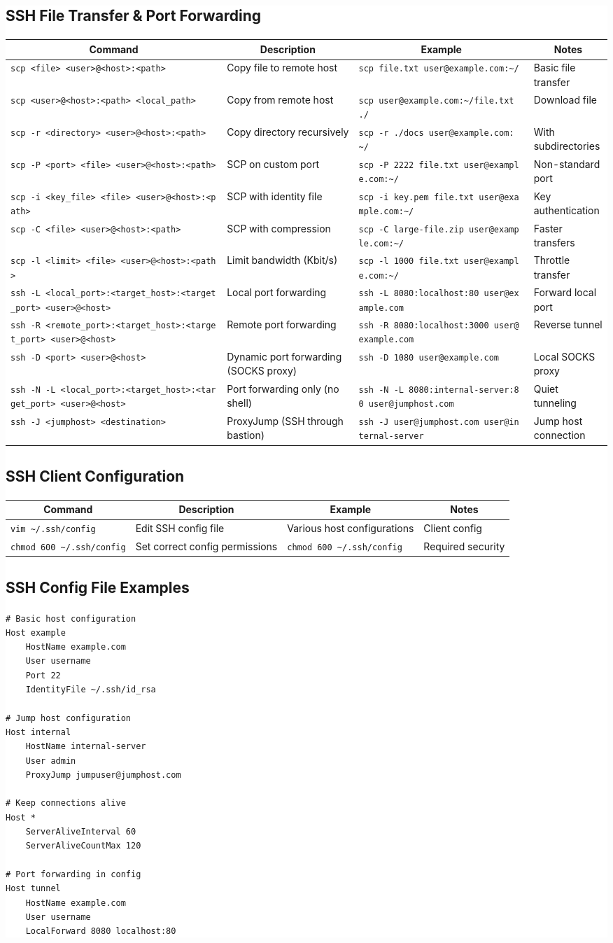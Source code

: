 ## SSH File Transfer & Port Forwarding

| Command | Description | Example | Notes |
|---------|-------------|---------|-------|
| `scp <file> <user>@<host>:<path>` | Copy file to remote host | `scp file.txt user@example.com:~/` | Basic file transfer |
| `scp <user>@<host>:<path> <local_path>` | Copy from remote host | `scp user@example.com:~/file.txt ./` | Download file |
| `scp -r <directory> <user>@<host>:<path>` | Copy directory recursively | `scp -r ./docs user@example.com:~/` | With subdirectories |
| `scp -P <port> <file> <user>@<host>:<path>` | SCP on custom port | `scp -P 2222 file.txt user@example.com:~/` | Non-standard port |
| `scp -i <key_file> <file> <user>@<host>:<path>` | SCP with identity file | `scp -i key.pem file.txt user@example.com:~/` | Key authentication |
| `scp -C <file> <user>@<host>:<path>` | SCP with compression | `scp -C large-file.zip user@example.com:~/` | Faster transfers |
| `scp -l <limit> <file> <user>@<host>:<path>` | Limit bandwidth (Kbit/s) | `scp -l 1000 file.txt user@example.com:~/` | Throttle transfer |
| `ssh -L <local_port>:<target_host>:<target_port> <user>@<host>` | Local port forwarding | `ssh -L 8080:localhost:80 user@example.com` | Forward local port |
| `ssh -R <remote_port>:<target_host>:<target_port> <user>@<host>` | Remote port forwarding | `ssh -R 8080:localhost:3000 user@example.com` | Reverse tunnel |
| `ssh -D <port> <user>@<host>` | Dynamic port forwarding (SOCKS proxy) | `ssh -D 1080 user@example.com` | Local SOCKS proxy |
| `ssh -N -L <local_port>:<target_host>:<target_port> <user>@<host>` | Port forwarding only (no shell) | `ssh -N -L 8080:internal-server:80 user@jumphost.com` | Quiet tunneling |
| `ssh -J <jumphost> <destination>` | ProxyJump (SSH through bastion) | `ssh -J user@jumphost.com user@internal-server` | Jump host connection |

## SSH Client Configuration

| Command | Description | Example | Notes |
|---------|-------------|---------|-------|
| `vim ~/.ssh/config` | Edit SSH config file | Various host configurations | Client config |
| `chmod 600 ~/.ssh/config` | Set correct config permissions | `chmod 600 ~/.ssh/config` | Required security |

## SSH Config File Examples

```
# Basic host configuration
Host example
    HostName example.com
    User username
    Port 22
    IdentityFile ~/.ssh/id_rsa

# Jump host configuration
Host internal
    HostName internal-server
    User admin
    ProxyJump jumpuser@jumphost.com

# Keep connections alive
Host *
    ServerAliveInterval 60
    ServerAliveCountMax 120

# Port forwarding in config
Host tunnel
    HostName example.com
    User username
    LocalForward 8080 localhost:80
```
